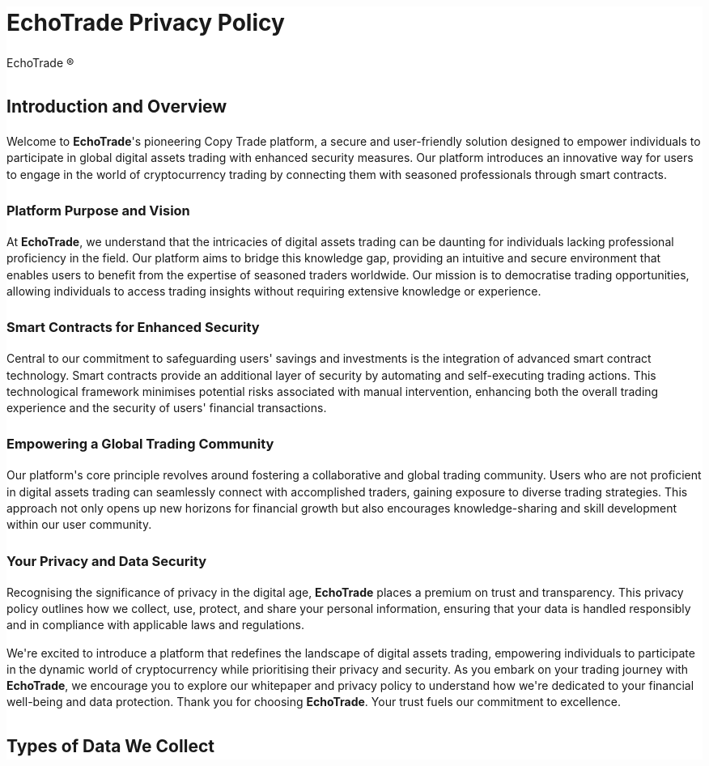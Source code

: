 # EchoTrade Privacy Policy

EchoTrade ®

## Introduction and Overview

Welcome to **EchoTrade**'s pioneering Copy Trade platform, a secure and user-friendly solution designed to empower individuals to participate in global digital assets trading with enhanced security measures. Our platform introduces an innovative way for users to engage in the world of cryptocurrency trading by connecting them with seasoned professionals through smart contracts.

### Platform Purpose and Vision

At **EchoTrade**, we understand that the intricacies of digital assets trading can be daunting for individuals lacking professional proficiency in the field. Our platform aims to bridge this knowledge gap, providing an intuitive and secure environment that enables users to benefit from the expertise of seasoned traders worldwide. Our mission is to democratise trading opportunities, allowing individuals to access trading insights without requiring extensive knowledge or experience.

### Smart Contracts for Enhanced Security

Central to our commitment to safeguarding users' savings and investments is the integration of advanced smart contract technology. Smart contracts provide an additional layer of security by automating and self-executing trading actions. This technological framework minimises potential risks associated with manual intervention, enhancing both the overall trading experience and the security of users' financial transactions.

### Empowering a Global Trading Community

Our platform's core principle revolves around fostering a collaborative and global trading community. Users who are not proficient in digital assets trading can seamlessly connect with accomplished traders, gaining exposure to diverse trading strategies. This approach not only opens up new horizons for financial growth but also encourages knowledge-sharing and skill development within our user community.

### Your Privacy and Data Security

Recognising the significance of privacy in the digital age, **EchoTrade** places a premium on trust and transparency. This privacy policy outlines how we collect, use, protect, and share your personal information, ensuring that your data is handled responsibly and in compliance with applicable laws and regulations.

We're excited to introduce a platform that redefines the landscape of digital assets trading, empowering individuals to participate in the dynamic world of cryptocurrency while prioritising their privacy and security. As you embark on your trading journey with **EchoTrade**, we encourage you to explore our whitepaper and privacy policy to understand how we're dedicated to your financial well-being and data protection.
Thank you for choosing **EchoTrade**. Your trust fuels our commitment to excellence.

## Types of Data We Collect
